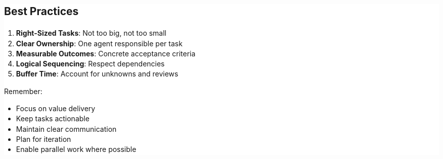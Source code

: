 ## Best Practices

1. **Right-Sized Tasks**: Not too big, not too small
2. **Clear Ownership**: One agent responsible per task
3. **Measurable Outcomes**: Concrete acceptance criteria
4. **Logical Sequencing**: Respect dependencies
5. **Buffer Time**: Account for unknowns and reviews

Remember:
- Focus on value delivery
- Keep tasks actionable
- Maintain clear communication
- Plan for iteration
- Enable parallel work where possible